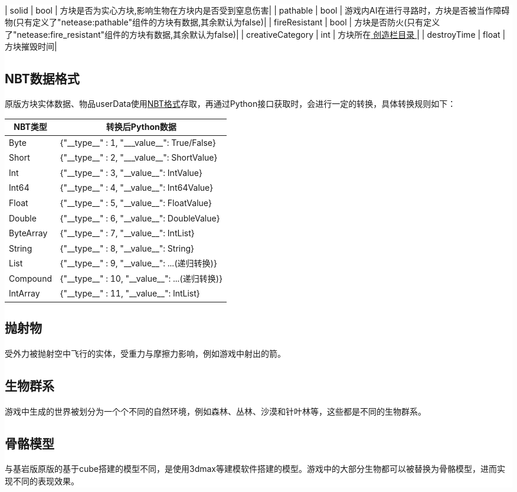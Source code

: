 | solid    | bool      | 方块是否为实心方块,影响生物在方块内是否受到窒息伤害|
| pathable    | bool      | 游戏内AI在进行寻路时，方块是否被当作障碍物(只有定义了"netease:pathable"组件的方块有数据,其余默认为false)|
| fireResistant    | bool      | 方块是否防火(只有定义了"netease:fire_resistant"组件的方块有数据,其余默认为false)|
| creativeCategory    | int      | 方块所在<a href="../../../mcdocs/1-ModAPI/枚举值/ItemCategory.html" rel="noopenner"> 创造栏目录 </a>|
| destroyTime    | float      | 方块摧毁时间|

<span id='NBT数据格式'></span>
## NBT数据格式
原版方块实体数据、物品userData使用[NBT格式](https://zh.minecraft.wiki/w/NBT%E6%A0%BC%E5%BC%8F)存取，再通过Python接口获取时，会进行一定的转换，具体转换规则如下：

| NBT类型 | 转换后Python数据 |
| ------ | -------- |
|Byte  |  {"\_\_type\_\_" : 1, "_\_\_value\_\_": True/False} |
|Short  |  {"\_\_type\_\_" : 2, "_\_\_value\_\_": ShortValue} |
|Int  |  {"\_\_type\_\_" : 3, "\_\_value\_\_": IntValue} |
|Int64  |  {"\_\_type\_\_" : 4, "\_\_value\_\_": Int64Value} |
|Float  |  {"\_\_type\_\_" : 5, "\_\_value\_\_": FloatValue} |
|Double  |  {"\_\_type\_\_" : 6, "\_\_value\_\_": DoubleValue} |
|ByteArray  |  {"\_\_type\_\_" : 7, "\_\_value\_\_": IntList} |
|String  |  {"\_\_type\_\_" : 8, "\_\_value\_\_": String} |
|List  |  {"\_\_type\_\_" : 9, "\_\_value\_\_": ...(递归转换)} |
|Compound  |  {"\_\_type\_\_" : 10, "\_\_value\_\_": ...(递归转换)} |
|IntArray  |  {"\_\_type\_\_" : 11, "\_\_value\_\_": IntList} |

<span id='抛射物'></span>

## 抛射物

受外力被抛射空中飞行的实体，受重力与摩擦力影响，例如游戏中射出的箭。

<span id='生物群系'></span>
## 生物群系

游戏中生成的世界被划分为一个个不同的自然环境，例如森林、丛林、沙漠和针叶林等，这些都是不同的生物群系。

<span id='模型'></span>
## 骨骼模型

与基岩版原版的基于cube搭建的模型不同，是使用3dmax等建模软件搭建的模型。游戏中的大部分生物都可以被替换为骨骼模型，进而实现不同的表现效果。
